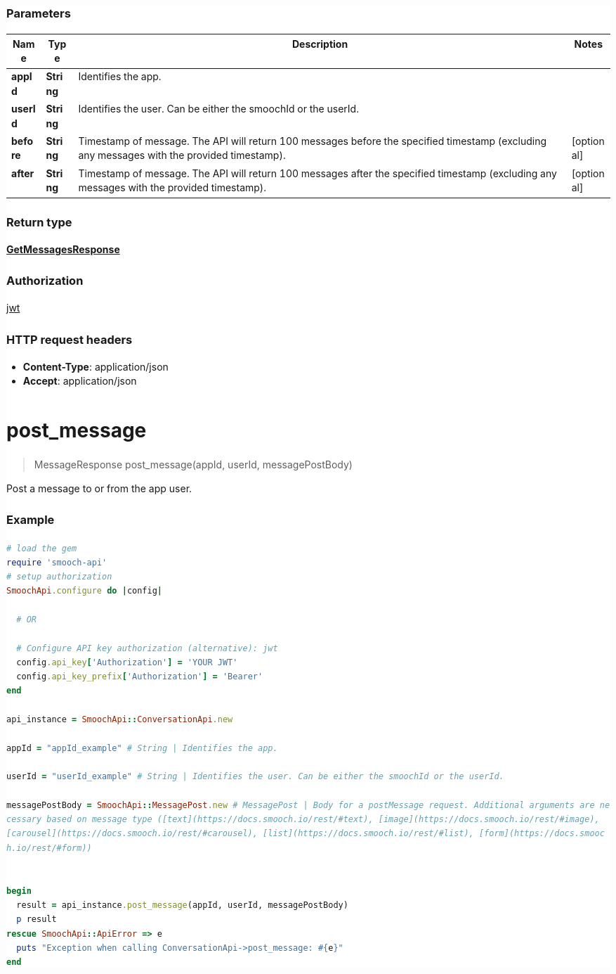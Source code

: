 ### Parameters

Name | Type | Description  | Notes
------------- | ------------- | ------------- | -------------
 **appId** | **String**| Identifies the app. | 
 **userId** | **String**| Identifies the user. Can be either the smoochId or the userId. | 
 **before** | **String**| Timestamp of message. The API will return 100 messages before the specified timestamp (excluding any messages with the provided timestamp). | [optional] 
 **after** | **String**| Timestamp of message. The API will return 100 messages after the specified timestamp (excluding any messages with the provided timestamp). | [optional] 

### Return type

[**GetMessagesResponse**](GetMessagesResponse.md)

### Authorization

[jwt](../README.md#jwt)

### HTTP request headers

 - **Content-Type**: application/json
 - **Accept**: application/json



# **post_message**
> MessageResponse post_message(appId, userId, messagePostBody)



Post a message to or from the app user.

### Example
```ruby
# load the gem
require 'smooch-api'
# setup authorization
SmoochApi.configure do |config|

  # OR

  # Configure API key authorization (alternative): jwt
  config.api_key['Authorization'] = 'YOUR JWT'
  config.api_key_prefix['Authorization'] = 'Bearer'
end

api_instance = SmoochApi::ConversationApi.new

appId = "appId_example" # String | Identifies the app.

userId = "userId_example" # String | Identifies the user. Can be either the smoochId or the userId.

messagePostBody = SmoochApi::MessagePost.new # MessagePost | Body for a postMessage request. Additional arguments are necessary based on message type ([text](https://docs.smooch.io/rest/#text), [image](https://docs.smooch.io/rest/#image), [carousel](https://docs.smooch.io/rest/#carousel), [list](https://docs.smooch.io/rest/#list), [form](https://docs.smooch.io/rest/#form)) 


begin
  result = api_instance.post_message(appId, userId, messagePostBody)
  p result
rescue SmoochApi::ApiError => e
  puts "Exception when calling ConversationApi->post_message: #{e}"
end
```